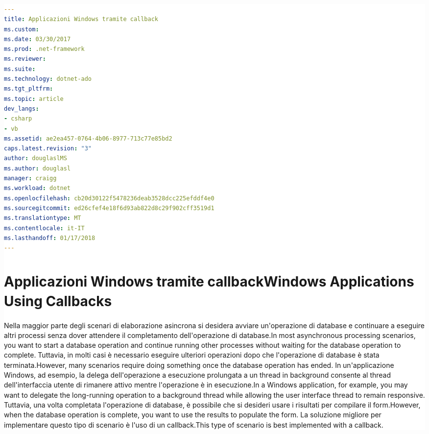 ```yaml
---
title: Applicazioni Windows tramite callback
ms.custom: 
ms.date: 03/30/2017
ms.prod: .net-framework
ms.reviewer: 
ms.suite: 
ms.technology: dotnet-ado
ms.tgt_pltfrm: 
ms.topic: article
dev_langs:
- csharp
- vb
ms.assetid: ae2ea457-0764-4b06-8977-713c77e85bd2
caps.latest.revision: "3"
author: douglaslMS
ms.author: douglasl
manager: craigg
ms.workload: dotnet
ms.openlocfilehash: cb20d30122f5478236deab3528dcc225efddf4e0
ms.sourcegitcommit: ed26cfef4e18f6d93ab822d8c29f902cff3519d1
ms.translationtype: MT
ms.contentlocale: it-IT
ms.lasthandoff: 01/17/2018
---
```

# <a name="windows-applications-using-callbacks"></a><span data-ttu-id="a5ace-102">Applicazioni Windows tramite callback</span><span class="sxs-lookup"><span data-stu-id="a5ace-102">Windows Applications Using Callbacks</span></span>
<span data-ttu-id="a5ace-103">Nella maggior parte degli scenari di elaborazione asincrona si desidera avviare un'operazione di database e continuare a eseguire altri processi senza dover attendere il completamento dell'operazione di database.</span><span class="sxs-lookup"><span data-stu-id="a5ace-103">In most asynchronous processing scenarios, you want to start a database operation and continue running other processes without waiting for the database operation to complete.</span></span> <span data-ttu-id="a5ace-104">Tuttavia, in molti casi è necessario eseguire ulteriori operazioni dopo che l'operazione di database è stata terminata.</span><span class="sxs-lookup"><span data-stu-id="a5ace-104">However, many scenarios require doing something once the database operation has ended.</span></span> <span data-ttu-id="a5ace-105">In un'applicazione Windows, ad esempio, la delega dell'operazione a esecuzione prolungata a un thread in background consente al thread dell'interfaccia utente di rimanere attivo mentre l'operazione è in esecuzione.</span><span class="sxs-lookup"><span data-stu-id="a5ace-105">In a Windows application, for example, you may want to delegate the long-running operation to a background thread while allowing the user interface thread to remain responsive.</span></span> <span data-ttu-id="a5ace-106">Tuttavia, una volta completata l'operazione di database, è possibile che si desideri usare i risultati per compilare il form.</span><span class="sxs-lookup"><span data-stu-id="a5ace-106">However, when the database operation is complete, you want to use the results to populate the form.</span></span> <span data-ttu-id="a5ace-107">La soluzione migliore per implementare questo tipo di scenario è l'uso di un callback.</span><span class="sxs-lookup"><span data-stu-id="a5ace-107">This type of scenario is best implemented with a callback.</span></span>  
  